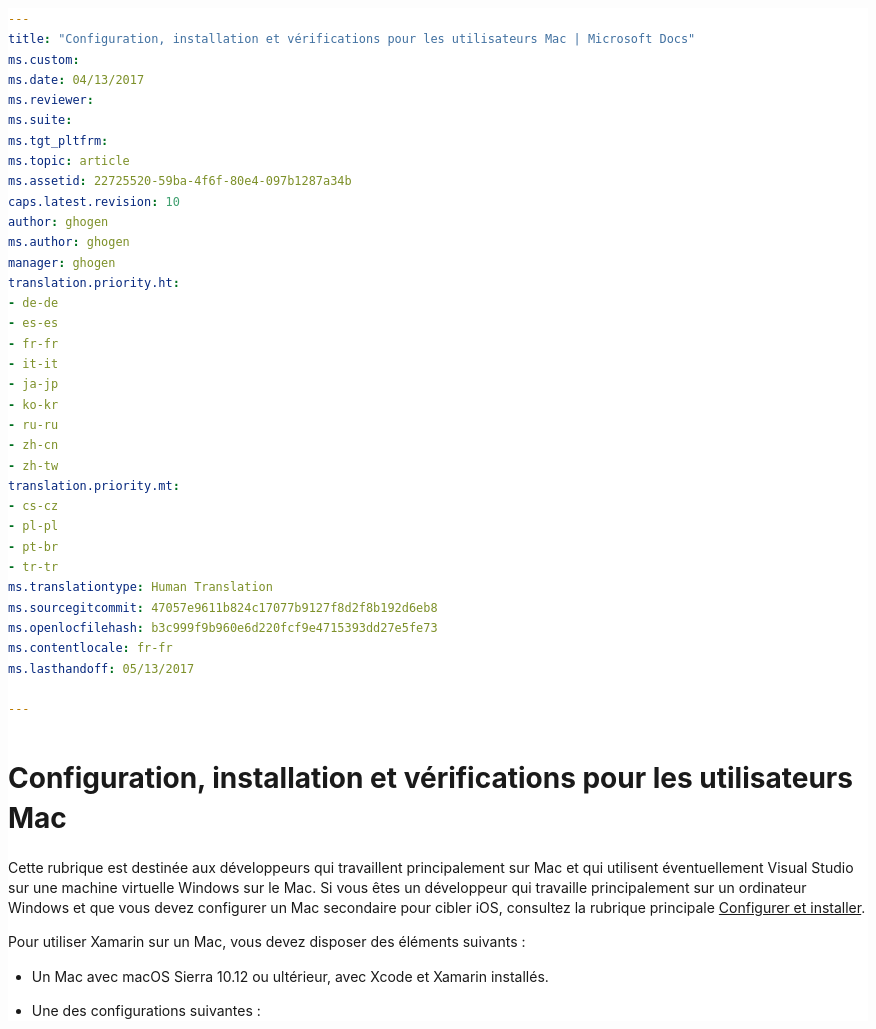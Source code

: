 ```yaml
---
title: "Configuration, installation et vérifications pour les utilisateurs Mac | Microsoft Docs"
ms.custom: 
ms.date: 04/13/2017
ms.reviewer: 
ms.suite: 
ms.tgt_pltfrm: 
ms.topic: article
ms.assetid: 22725520-59ba-4f6f-80e4-097b1287a34b
caps.latest.revision: 10
author: ghogen
ms.author: ghogen
manager: ghogen
translation.priority.ht:
- de-de
- es-es
- fr-fr
- it-it
- ja-jp
- ko-kr
- ru-ru
- zh-cn
- zh-tw
translation.priority.mt:
- cs-cz
- pl-pl
- pt-br
- tr-tr
ms.translationtype: Human Translation
ms.sourcegitcommit: 47057e9611b824c17077b9127f8d2f8b192d6eb8
ms.openlocfilehash: b3c999f9b960e6d220fcf9e4715393dd27e5fe73
ms.contentlocale: fr-fr
ms.lasthandoff: 05/13/2017

---
```

# <a name="setup-install-and-verifications-for-mac-users"></a>Configuration, installation et vérifications pour les utilisateurs Mac
Cette rubrique est destinée aux développeurs qui travaillent principalement sur Mac et qui utilisent éventuellement Visual Studio sur une machine virtuelle Windows sur le Mac. Si vous êtes un développeur qui travaille principalement sur un ordinateur Windows et que vous devez configurer un Mac secondaire pour cibler iOS, consultez la rubrique principale [Configurer et installer](../cross-platform/setup-and-install.md).

 Pour utiliser Xamarin sur un Mac, vous devez disposer des éléments suivants :

-   Un Mac avec macOS Sierra 10.12 ou ultérieur, avec Xcode et Xamarin installés.

-   Une des configurations suivantes :
